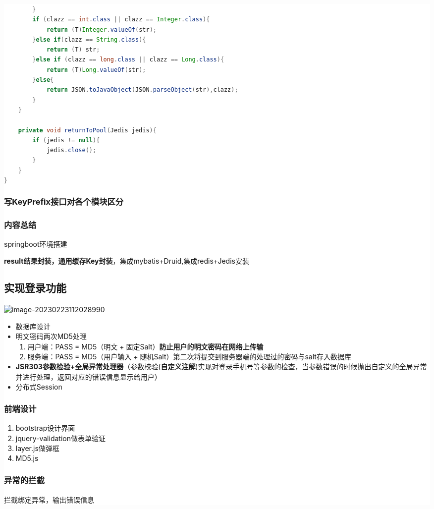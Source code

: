 ```java
        }
        if (clazz == int.class || clazz == Integer.class){
            return (T)Integer.valueOf(str);
        }else if(clazz == String.class){
            return (T) str;
        }else if (clazz == long.class || clazz == Long.class){
            return (T)Long.valueOf(str);
        }else{
            return JSON.toJavaObject(JSON.parseObject(str),clazz);
        }
    }

    private void returnToPool(Jedis jedis){
        if (jedis != null){
            jedis.close();
        }
    }
}
```

### 写KeyPrefix接口对各个模块区分

### **内容总结**

springboot环境搭建

**result结果封装，通用缓存Key封装**，集成mybatis+Druid,集成redis+Jedis安装



## 实现登录功能

![image-20230223112028990](C:\Users\17391\AppData\Roaming\Typora\typora-user-images\image-20230223112028990.png)

- 数据库设计
- 明文密码两次MD5处理
  1. 用户端：PASS = MD5（明文 + 固定Salt）**防止用户的明文密码在网络上传输**
  2. 服务端：PASS = MD5（用户输入 + 随机Salt）第二次将提交到服务器端的处理过的密码与salt存入数据库
- **JSR303参数检验+全局异常处理器**（参数校验(**自定义注解**)实现对登录手机号等参数的检查，当参数错误的时候抛出自定义的全局异常并进行处理，返回对应的错误信息显示给用户）
- 分布式Session

### 前端设计

1. bootstrap设计界面
2. jquery-validation做表单验证
3. layer.js做弹框
4. MD5.js

### 异常的拦截

拦截绑定异常，输出错误信息
